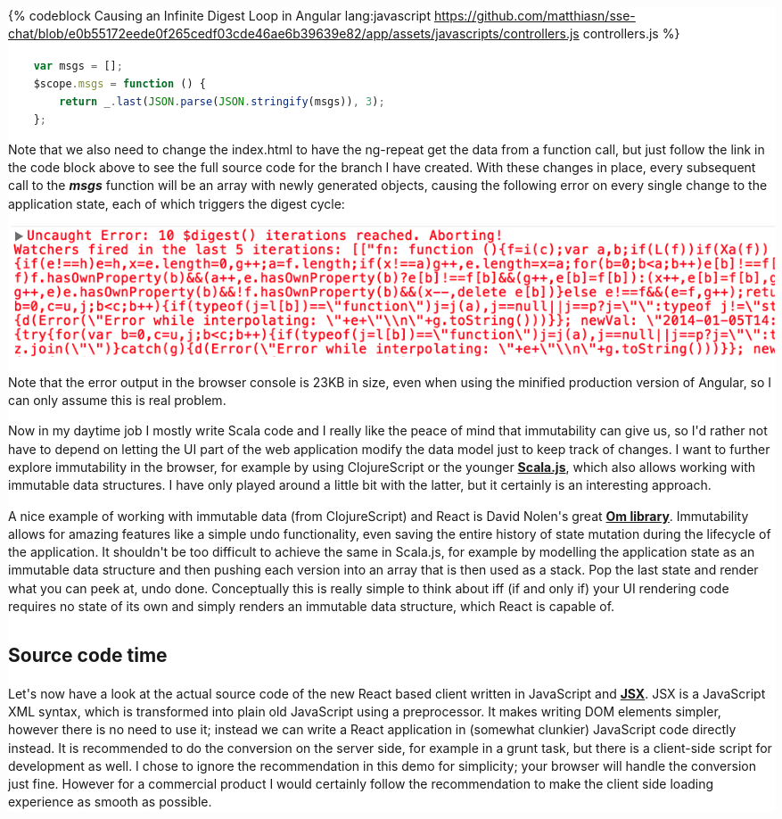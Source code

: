{% codeblock Causing an Infinite Digest Loop in Angular lang:javascript https://github.com/matthiasn/sse-chat/blob/e0b55172eede0f265cedf03cde46ae6b39639e82/app/assets/javascripts/controllers.js controllers.js %}
````js
    var msgs = [];
    $scope.msgs = function () {
        return _.last(JSON.parse(JSON.stringify(msgs)), 3);
    }; 
````

Note that we also need to change the index.html to have the ng-repeat get the data from a function call, but just follow the link in the code block above to see the full source code for the branch I have created. With these changes in place, every subsequent call to the ***msgs*** function will be an array with newly generated objects, causing the following error on every single change to the application state, each of which triggers the digest cycle:

![](../images/ng-digest.png)

Note that the error output in the browser console is 23KB in size, even when using the minified production version of Angular, so I can only assume this is real problem.

Now in my daytime job I mostly write Scala code and I really like the peace of mind that immutability can give us, so I'd rather not have to depend on letting the UI part of the web application modify the data model just to keep track of changes. I want to further explore immutability in the browser, for example by using ClojureScript or the younger **[Scala.js](http://www.scala-js.org/)**, which also allows working with immutable data structures. I have only played around a little bit with the latter, but it certainly is an interesting approach.

A nice example of working with immutable data (from ClojureScript) and React is David Nolen's great **[Om library](https://github.com/swannodette/om)**. Immutability allows for amazing features like a simple undo functionality, even saving the entire history of state mutation during the lifecycle of the application. It shouldn't be too difficult to achieve the same in Scala.js, for example by modelling the application state as an immutable data structure and then pushing each version into an array that is then used as a stack. Pop the last state and render what you can peek at, undo done. Conceptually this is really simple to think about iff (if and only if) your UI rendering code requires no state of its own and simply renders an immutable data structure, which React is capable of.

## Source code time

Let's now have a look at the actual source code of the new React based client written in JavaScript and **[JSX](http://facebook.github.io/react/docs/jsx-in-depth.html)**. JSX is a JavaScript XML syntax, which is transformed into plain old JavaScript using a preprocessor. It makes writing DOM elements simpler, however there is no need to use it; instead we can write a React application in (somewhat clunkier) JavaScript code directly instead. It is recommended to do the conversion on the server side, for example in a grunt task, but there is a client-side script for development as well. I chose to ignore the recommendation in this demo for simplicity; your browser will handle the conversion just fine. However for a commercial product I would certainly follow the recommendation to make the client side loading experience as smooth as possible. 
